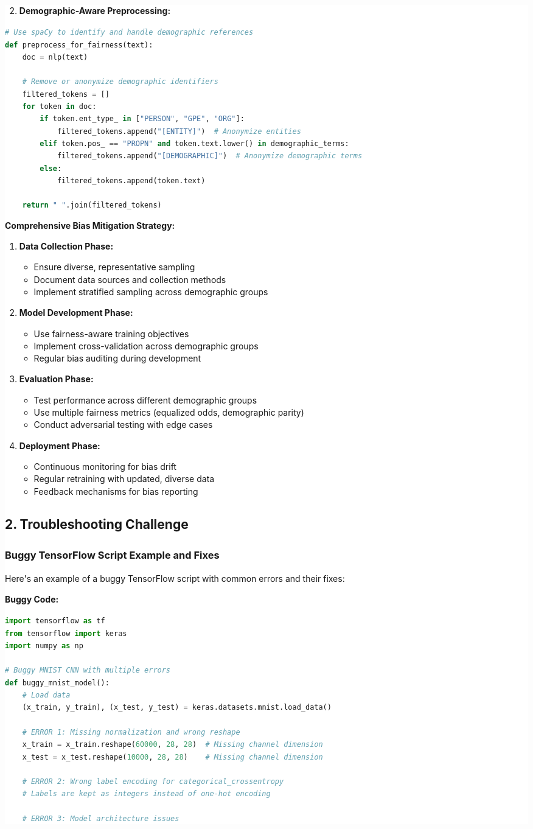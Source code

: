 2. **Demographic-Aware Preprocessing:**
```python
# Use spaCy to identify and handle demographic references
def preprocess_for_fairness(text):
    doc = nlp(text)
    
    # Remove or anonymize demographic identifiers
    filtered_tokens = []
    for token in doc:
        if token.ent_type_ in ["PERSON", "GPE", "ORG"]:
            filtered_tokens.append("[ENTITY]")  # Anonymize entities
        elif token.pos_ == "PROPN" and token.text.lower() in demographic_terms:
            filtered_tokens.append("[DEMOGRAPHIC]")  # Anonymize demographic terms
        else:
            filtered_tokens.append(token.text)
    
    return " ".join(filtered_tokens)
```

**Comprehensive Bias Mitigation Strategy:**

1. **Data Collection Phase:**
   - Ensure diverse, representative sampling
   - Document data sources and collection methods
   - Implement stratified sampling across demographic groups

2. **Model Development Phase:**
   - Use fairness-aware training objectives
   - Implement cross-validation across demographic groups
   - Regular bias auditing during development

3. **Evaluation Phase:**
   - Test performance across different demographic groups
   - Use multiple fairness metrics (equalized odds, demographic parity)
   - Conduct adversarial testing with edge cases

4. **Deployment Phase:**
   - Continuous monitoring for bias drift
   - Regular retraining with updated, diverse data
   - Feedback mechanisms for bias reporting

## 2. Troubleshooting Challenge

### Buggy TensorFlow Script Example and Fixes

Here's an example of a buggy TensorFlow script with common errors and their fixes:

**Buggy Code:**
```python
import tensorflow as tf
from tensorflow import keras
import numpy as np

# Buggy MNIST CNN with multiple errors
def buggy_mnist_model():
    # Load data
    (x_train, y_train), (x_test, y_test) = keras.datasets.mnist.load_data()
    
    # ERROR 1: Missing normalization and wrong reshape
    x_train = x_train.reshape(60000, 28, 28)  # Missing channel dimension
    x_test = x_test.reshape(10000, 28, 28)    # Missing channel dimension
    
    # ERROR 2: Wrong label encoding for categorical_crossentropy
    # Labels are kept as integers instead of one-hot encoding
    
    # ERROR 3: Model architecture issues
```